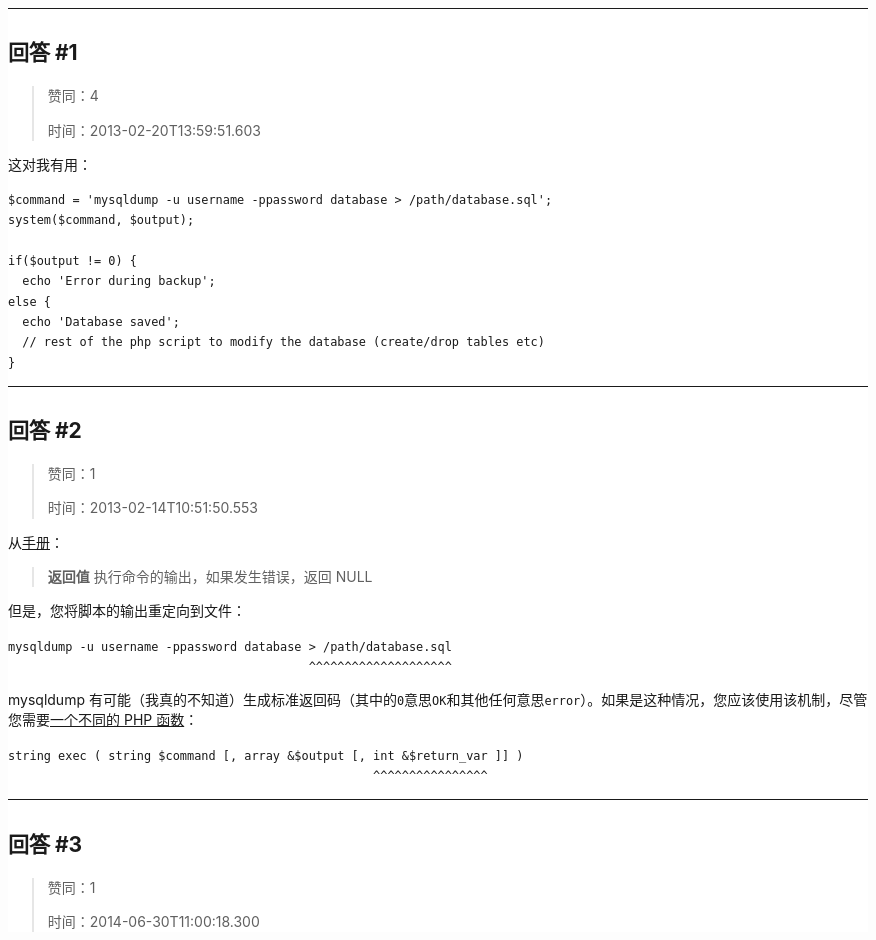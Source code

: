 * * *

## 回答 #1

> 赞同：4
> 
> 时间：2013-02-20T13:59:51.603

这对我有用：

```
$command = 'mysqldump -u username -ppassword database > /path/database.sql';
system($command, $output);

if($output != 0) {
  echo 'Error during backup';
else {
  echo 'Database saved';
  // rest of the php script to modify the database (create/drop tables etc)
} 
```

* * *

## 回答 #2

> 赞同：1
> 
> 时间：2013-02-14T10:51:50.553

从[手册](http://php.net/shell_exec)：

> **返回值**
> 执行命令的输出，如果发生错误，返回 NULL

但是，您将脚本的输出重定向到文件：

```
mysqldump -u username -ppassword database > /path/database.sql
                                          ^^^^^^^^^^^^^^^^^^^^ 
```

mysqldump 有可能（我真的不知道）生成标准返回码（其中的`0`意思`OK`和其他任何意思`error`）。如果是这种情况，您应该使用该机制，尽管您需要[一个不同的 PHP 函数](http://www.php.net/manual/en/function.exec.php)：

```
string exec ( string $command [, array &$output [, int &$return_var ]] )
                                                   ^^^^^^^^^^^^^^^^ 
```

* * *

## 回答 #3

> 赞同：1
> 
> 时间：2014-06-30T11:00:18.300
